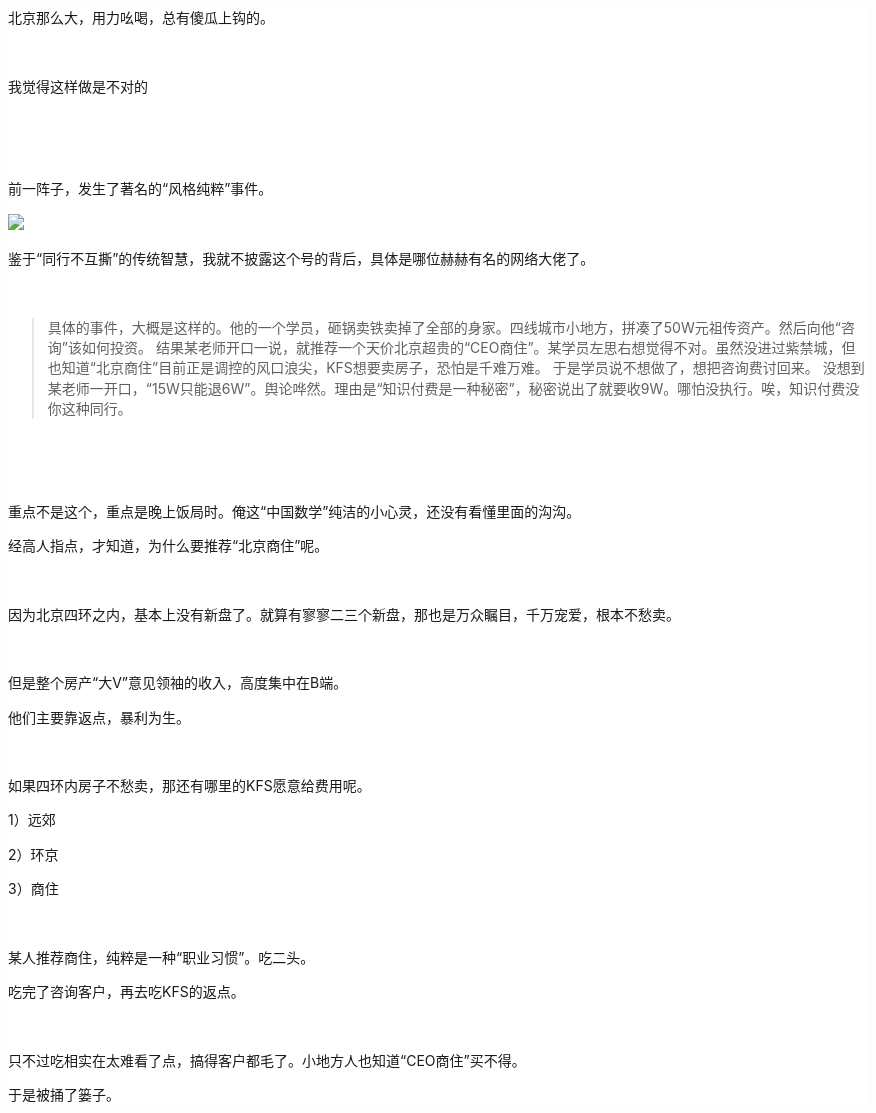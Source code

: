 北京那么大，用力吆喝，总有傻瓜上钩的。

&nbsp;

我觉得这样做是不对的

&nbsp;

&nbsp;



前一阵子，发生了著名的“风格纯粹”事件。



<img data-s="300,640" data-type="png" src="https://mmbiz.qpic.cn/mmbiz_png/Ok4hZ0tV6r5sxjz6BXFicIzANGCncQ2OibLAInLHLAO6qCeuDyXrF2C9vibHGG7tzt9tibcB3F1VgzPf4usX6caaBQ/0?wx_fmt=png" data-copyright="0" style="" class="" data-ratio="1.486046511627907" data-w="430"/>

鉴于“同行不互撕”的传统智慧，我就不披露这个号的背后，具体是哪位赫赫有名的网络大佬了。

&nbsp;

> 具体的事件，大概是这样的。他的一个学员，砸锅卖铁卖掉了全部的身家。四线城市小地方，拼凑了50W元祖传资产。然后向他“咨询”该如何投资。&nbsp;结果某老师开口一说，就推荐一个天价北京超贵的“CEO商住”。某学员左思右想觉得不对。虽然没进过紫禁城，但也知道“北京商住”目前正是调控的风口浪尖，KFS想要卖房子，恐怕是千难万难。&nbsp;于是学员说不想做了，想把咨询费讨回来。&nbsp;没想到某老师一开口，“15W只能退6W”。舆论哗然。理由是“知识付费是一种秘密”，秘密说出了就要收9W。哪怕没执行。唉，知识付费没你这种同行。

&nbsp;

&nbsp;

重点不是这个，重点是晚上饭局时。俺这“中国数学”纯洁的小心灵，还没有看懂里面的沟沟。

经高人指点，才知道，为什么要推荐“北京商住”呢。

&nbsp;

因为北京四环之内，基本上没有新盘了。就算有寥寥二三个新盘，那也是万众瞩目，千万宠爱，根本不愁卖。

&nbsp;

但是整个房产“大V”意见领袖的收入，高度集中在B端。

他们主要靠返点，暴利为生。

&nbsp;

如果四环内房子不愁卖，那还有哪里的KFS愿意给费用呢。

1）远郊

2）环京

3）商住

&nbsp;

某人推荐商住，纯粹是一种“职业习惯”。吃二头。

吃完了咨询客户，再去吃KFS的返点。

&nbsp;

只不过吃相实在太难看了点，搞得客户都毛了。小地方人也知道“CEO商住”买不得。

于是被捅了篓子。
